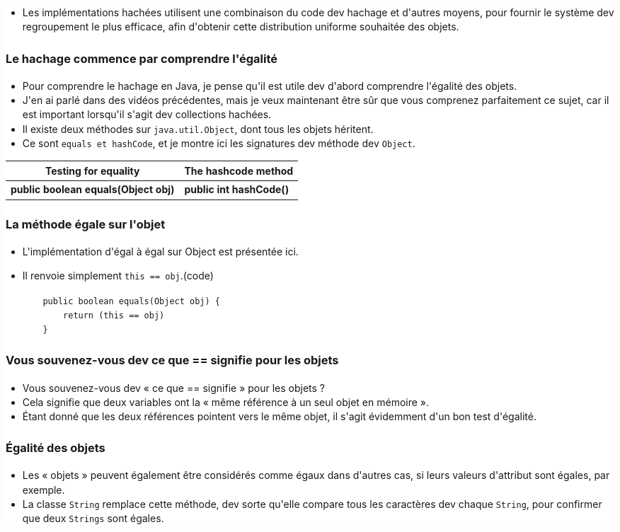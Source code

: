 + Les implémentations hachées utilisent une combinaison du code dev hachage et d'autres moyens, pour fournir le système dev regroupement le plus efficace, afin d'obtenir cette distribution uniforme souhaitée des objets.

### **Le hachage commence par comprendre l'égalité**
+ Pour comprendre le hachage en Java, je pense qu'il est utile dev d'abord comprendre l'égalité des objets.
+ J'en ai parlé dans des vidéos précédentes, mais je veux maintenant être sûr que vous comprenez parfaitement ce sujet, car il est important lorsqu'il s'agit dev collections hachées.
+ Il existe deux méthodes sur `java.util.Object`, dont tous les objets héritent.
+ Ce sont `equals et hashCode`, et je montre ici les signatures dev méthode dev `Object`.

| Testing for equality                  | The hashcode method       |
|---------------------------------------|---------------------------|
| **public boolean equals(Object obj)** | **public int hashCode()** |

### **La méthode égale sur l'objet**
+ L'implémentation d'égal à égal sur Object est présentée ici.
+ Il renvoie simplement `this == obj`.(code)
  
          public boolean equals(Object obj) {
              return (this == obj)
          }

### **Vous souvenez-vous dev ce que == signifie pour les objets**
+ Vous souvenez-vous dev « ce que == signifie » pour les objets ?
+ Cela signifie que deux variables ont la « même référence à un seul objet en mémoire ».
+ Étant donné que les deux références pointent vers le même objet, il s'agit évidemment d'un bon test d'égalité.
### **Égalité des objets**
+ Les « objets » peuvent également être considérés comme égaux dans d'autres cas, si leurs valeurs d'attribut sont égales, par exemple.
+ La classe `String` remplace cette méthode, dev sorte qu'elle compare tous les caractères dev chaque `String`, pour confirmer que deux `Strings` sont égales.


